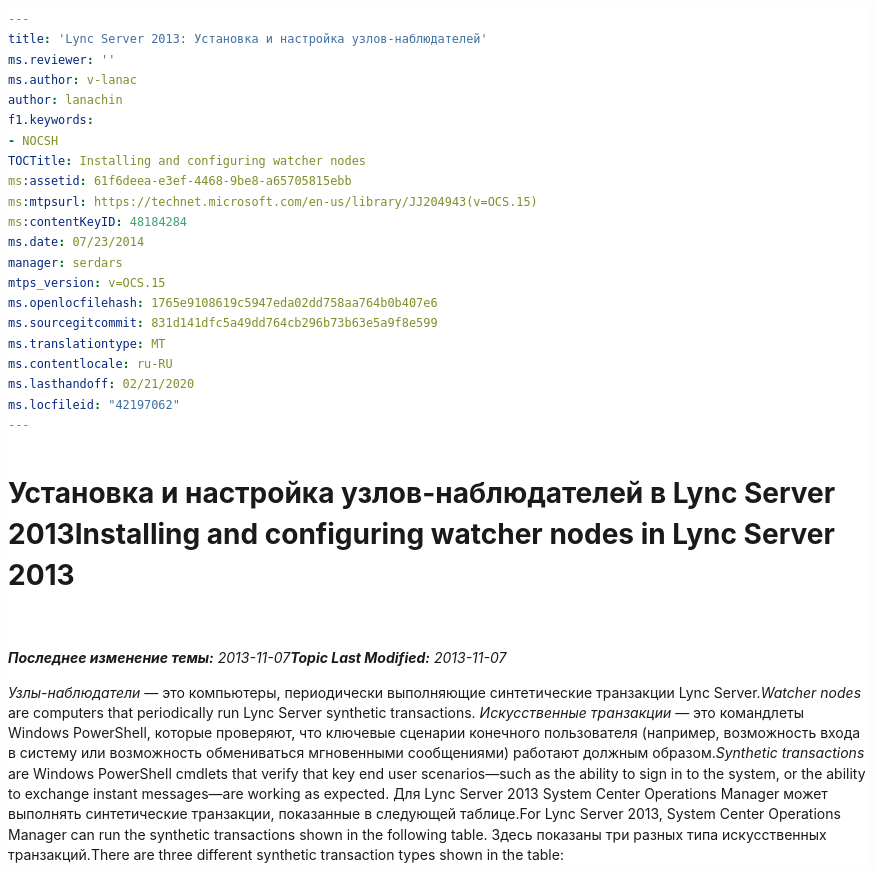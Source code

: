 ```yaml
---
title: 'Lync Server 2013: Установка и настройка узлов-наблюдателей'
ms.reviewer: ''
ms.author: v-lanac
author: lanachin
f1.keywords:
- NOCSH
TOCTitle: Installing and configuring watcher nodes
ms:assetid: 61f6deea-e3ef-4468-9be8-a65705815ebb
ms:mtpsurl: https://technet.microsoft.com/en-us/library/JJ204943(v=OCS.15)
ms:contentKeyID: 48184284
ms.date: 07/23/2014
manager: serdars
mtps_version: v=OCS.15
ms.openlocfilehash: 1765e9108619c5947eda02dd758aa764b0b407e6
ms.sourcegitcommit: 831d141dfc5a49dd764cb296b73b63e5a9f8e599
ms.translationtype: MT
ms.contentlocale: ru-RU
ms.lasthandoff: 02/21/2020
ms.locfileid: "42197062"
---
```

<div data-xmlns="http://www.w3.org/1999/xhtml">

<div class="topic" data-xmlns="http://www.w3.org/1999/xhtml" data-msxsl="urn:schemas-microsoft-com:xslt" data-cs="https://msdn.microsoft.com/">

<div data-asp="https://msdn2.microsoft.com/asp">

# <a name="installing-and-configuring-watcher-nodes-in-lync-server-2013"></a><span data-ttu-id="b5333-102">Установка и настройка узлов-наблюдателей в Lync Server 2013</span><span class="sxs-lookup"><span data-stu-id="b5333-102">Installing and configuring watcher nodes in Lync Server 2013</span></span>

</div>

<div id="mainSection">

<div id="mainBody">

<span> </span>

<span data-ttu-id="b5333-103">_**Последнее изменение темы:** 2013-11-07_</span><span class="sxs-lookup"><span data-stu-id="b5333-103">_**Topic Last Modified:** 2013-11-07_</span></span>

<span data-ttu-id="b5333-104">*Узлы-наблюдатели* — это компьютеры, периодически выполняющие синтетические транзакции Lync Server.</span><span class="sxs-lookup"><span data-stu-id="b5333-104">*Watcher nodes* are computers that periodically run Lync Server synthetic transactions.</span></span> <span data-ttu-id="b5333-105">*Искусственные транзакции* — это командлеты Windows PowerShell, которые проверяют, что ключевые сценарии конечного пользователя (например, возможность входа в систему или возможность обмениваться мгновенными сообщениями) работают должным образом.</span><span class="sxs-lookup"><span data-stu-id="b5333-105">*Synthetic transactions* are Windows PowerShell cmdlets that verify that key end user scenarios—such as the ability to sign in to the system, or the ability to exchange instant messages—are working as expected.</span></span> <span data-ttu-id="b5333-106">Для Lync Server 2013 System Center Operations Manager может выполнять синтетические транзакции, показанные в следующей таблице.</span><span class="sxs-lookup"><span data-stu-id="b5333-106">For Lync Server 2013, System Center Operations Manager can run the synthetic transactions shown in the following table.</span></span> <span data-ttu-id="b5333-107">Здесь показаны три разных типа искусственных транзакций.</span><span class="sxs-lookup"><span data-stu-id="b5333-107">There are three different synthetic transaction types shown in the table:</span></span>
